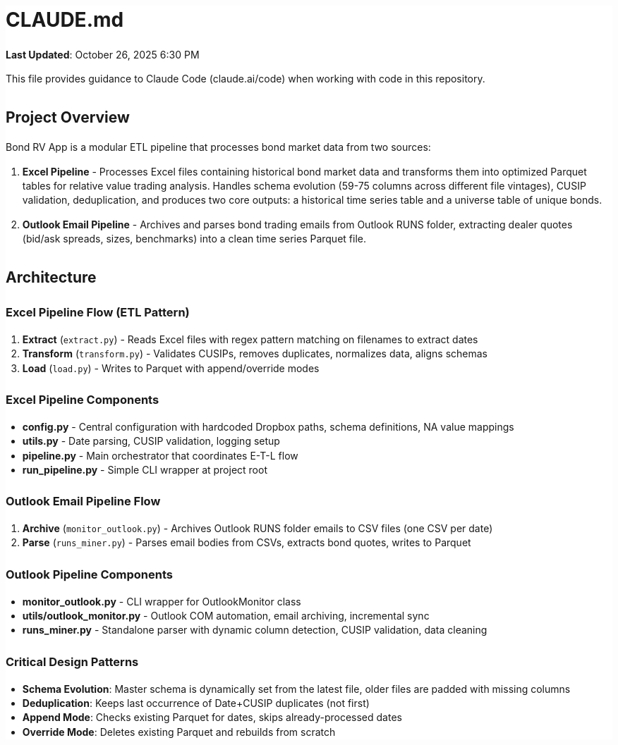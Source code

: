 # CLAUDE.md

**Last Updated**: October 26, 2025 6:30 PM

This file provides guidance to Claude Code (claude.ai/code) when working with code in this repository.

## Project Overview

Bond RV App is a modular ETL pipeline that processes bond market data from two sources:

1. **Excel Pipeline** - Processes Excel files containing historical bond market data and transforms them into optimized Parquet tables for relative value trading analysis. Handles schema evolution (59-75 columns across different file vintages), CUSIP validation, deduplication, and produces two core outputs: a historical time series table and a universe table of unique bonds.

2. **Outlook Email Pipeline** - Archives and parses bond trading emails from Outlook RUNS folder, extracting dealer quotes (bid/ask spreads, sizes, benchmarks) into a clean time series Parquet file.

## Architecture

### Excel Pipeline Flow (ETL Pattern)
1. **Extract** (`extract.py`) - Reads Excel files with regex pattern matching on filenames to extract dates
2. **Transform** (`transform.py`) - Validates CUSIPs, removes duplicates, normalizes data, aligns schemas
3. **Load** (`load.py`) - Writes to Parquet with append/override modes

### Excel Pipeline Components
- **config.py** - Central configuration with hardcoded Dropbox paths, schema definitions, NA value mappings
- **utils.py** - Date parsing, CUSIP validation, logging setup
- **pipeline.py** - Main orchestrator that coordinates E-T-L flow
- **run_pipeline.py** - Simple CLI wrapper at project root

### Outlook Email Pipeline Flow
1. **Archive** (`monitor_outlook.py`) - Archives Outlook RUNS folder emails to CSV files (one CSV per date)
2. **Parse** (`runs_miner.py`) - Parses email bodies from CSVs, extracts bond quotes, writes to Parquet

### Outlook Pipeline Components
- **monitor_outlook.py** - CLI wrapper for OutlookMonitor class
- **utils/outlook_monitor.py** - Outlook COM automation, email archiving, incremental sync
- **runs_miner.py** - Standalone parser with dynamic column detection, CUSIP validation, data cleaning

### Critical Design Patterns
- **Schema Evolution**: Master schema is dynamically set from the latest file, older files are padded with missing columns
- **Deduplication**: Keeps last occurrence of Date+CUSIP duplicates (not first)
- **Append Mode**: Checks existing Parquet for dates, skips already-processed dates
- **Override Mode**: Deletes existing Parquet and rebuilds from scratch
